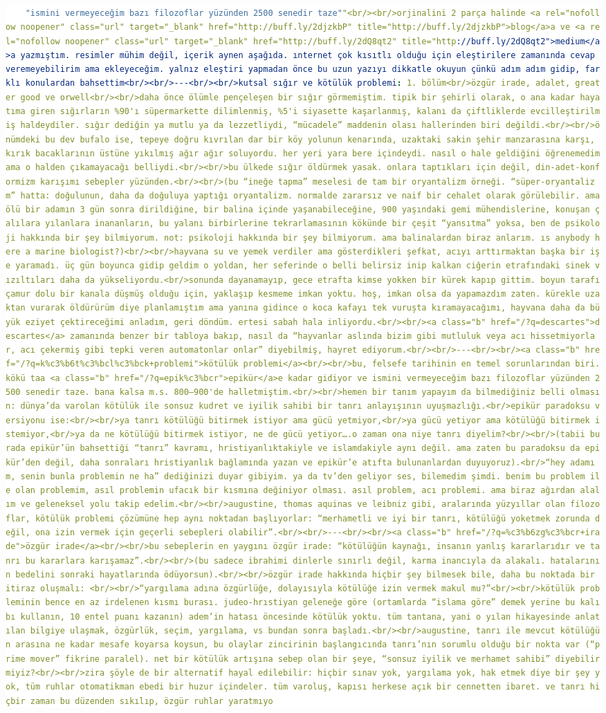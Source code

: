 ```yaml
    "ismini vermeyeceğim bazı filozoflar yüzünden 2500 senedir taze""<br/><br/>orjinalini 2 parça halinde <a rel="nofollow noopener" class="url" target="_blank" href="http://buff.ly/2djzkbP" title="http://buff.ly/2djzkbP">blog</a>a ve <a rel="nofollow noopener" class="url" target="_blank" href="http://buff.ly/2dQ8qt2" title="http://buff.ly/2dQ8qt2">medium</a>a yazmıştım. resimler mühim değil, içerik aynen aşağıda. ınternet çok kısıtlı olduğu için eleştirilere zamanında cevap veremeyebilirim ama ekleyeceğim. yalnız eleştiri yapmadan önce bu uzun yazıyı dikkatle okuyun çünkü adım adım gidip, farklı konulardan bahsettim<br/><br/>---<br/><br/>kutsal sığır ve kötülük problemi: 1. bölüm<br/>özgür irade, adalet, greater good ve orwell<br/><br/>daha önce ölümle pençeleşen bir sığır görmemiştim. tipik bir şehirli olarak, o ana kadar hayatıma giren sığırların %90'ı süpermarkette dilimlenmiş, %5'i siyasette kaşarlanmış, kalanı da çiftliklerde evcilleştirilmiş haldeydiler. sığır dediğin ya mutlu ya da lezzetliydi, “mücadele” maddenin olası hallerinden biri değildi.<br/><br/>önümdeki bu dev bufalo ise, tepeye doğru kıvrılan dar bir köy yolunun kenarında, uzaktaki sakin şehir manzarasına karşı, kırık bacaklarının üstüne yıkılmış ağır ağır soluyordu. her yeri yara bere içindeydi. nasıl o hale geldiğini öğrenemedim ama o halden çıkamayacağı belliydi.<br/><br/>bu ülkede sığır öldürmek yasak. onlara taptıkları için değil, din-adet-konformizm karışımı sebepler yüzünden.<br/><br/>(bu “ineğe tapma” meselesi de tam bir oryantalizm örneği. “süper-oryantalizm” hatta: doğulunun, daha da doğuluya yaptığı oryantalizm. normalde zararsız ve naif bir cehalet olarak görülebilir. ama ölü bir adamın 3 gün sonra dirildiğine, bir balina içinde yaşanabileceğine, 900 yaşındaki gemi mühendislerine, konuşan çalılara yılanlara inananların, bu yalanı birbirlerine tekrarlamasının kökünde bir çeşit “yansıtma” yoksa, ben de psikoloji hakkında bir şey bilmiyorum. not: psikoloji hakkında bir şey bilmiyorum. ama balinalardan biraz anlarım. ıs anybody here a marine biologist?)<br/><br/>hayvana su ve yemek verdiler ama gösterdikleri şefkat, acıyı arttırmaktan başka bir işe yaramadı. üç gün boyunca gidip geldim o yoldan, her seferinde o belli belirsiz inip kalkan ciğerin etrafındaki sinek vızıltıları daha da yükseliyordu.<br/>sonunda dayanamayıp, gece etrafta kimse yokken bir kürek kapıp gittim. boyun tarafı çamur dolu bir kanala düşmüş olduğu için, yaklaşıp kesmeme imkan yoktu. hoş, imkan olsa da yapamazdım zaten. kürekle uzaktan vurarak öldürürüm diye planlamıştım ama yanına gidince o koca kafayı tek vuruşta kıramayacağımı, hayvana daha da büyük eziyet çektireceğimi anladım, geri döndüm. ertesi sabah hala inliyordu.<br/><br/><a class="b" href="/?q=descartes">descartes</a> zamanında benzer bir tabloya bakıp, nasıl da “hayvanlar aslında bizim gibi mutluluk veya acı hissetmiyorlar, acı çekermiş gibi tepki veren automatonlar onlar” diyebilmiş, hayret ediyorum.<br/><br/>---<br/><br/><a class="b" href="/?q=k%c3%b6t%c3%bcl%c3%bck+problemi">kötülük problemi</a><br/><br/>bu, felsefe tarihinin en temel sorunlarından biri. kökü taa <a class="b" href="/?q=epik%c3%bcr">epikür</a>e kadar gidiyor ve ismini vermeyeceğim bazı filozoflar yüzünden 2500 senedir taze. bana kalsa m.s. 800–900'de halletmiştim.<br/><br/>hemen bir tanım yapayım da bilmediğiniz belli olmasın: dünya’da varolan kötülük ile sonsuz kudret ve iyilik sahibi bir tanrı anlayışının uyuşmazlığı.<br/>epikür paradoksu versiyonu ise:<br/><br/>ya tanrı kötülüğü bitirmek istiyor ama gücü yetmiyor,<br/>ya gücü yetiyor ama kötülüğü bitirmek istemiyor,<br/>ya da ne kötülüğü bitirmek istiyor, ne de gücü yetiyor….o zaman ona niye tanrı diyelim?<br/><br/>(tabii burada epikür’ün bahsettiği “tanrı” kavramı, hristiyanlıktakiyle ve islamdakiyle aynı değil. ama zaten bu paradoksu da epikür’den değil, daha sonraları hristiyanlık bağlamında yazan ve epikür’e atıfta bulunanlardan duyuyoruz).<br/>“hey adamım, senin bunla problemin ne ha” dediğinizi duyar gibiyim. ya da tv’den geliyor ses, bilemedim şimdi. benim bu problem ile olan problemim, asıl problemin ufacık bir kısmına değiniyor olması. asıl problem, acı problemi. ama biraz ağırdan alalım ve geleneksel yolu takip edelim.<br/><br/>augustine, thomas aquinas ve leibniz gibi, aralarında yüzyıllar olan filozoflar, kötülük problemi çözümüne hep aynı noktadan başlıyorlar: “merhametli ve iyi bir tanrı, kötülüğü yoketmek zorunda değil, ona izin vermek için geçerli sebepleri olabilir”.<br/><br/>---<br/><br/><a class="b" href="/?q=%c3%b6zg%c3%bcr+irade">özgür irade</a><br/><br/>bu sebeplerin en yaygını özgür irade: “kötülüğün kaynağı, insanın yanlış kararlarıdır ve tanrı bu kararlara karışamaz”.<br/><br/>(bu sadece ibrahimi dinlerle sınırlı değil, karma inancıyla da alakalı. hatalarının bedelini sonraki hayatlarında ödüyorsun).<br/><br/>özgür irade hakkında hiçbir şey bilmesek bile, daha bu noktada bir itiraz oluşmalı: <br/><br/>“yargılama adına özgürlüğe, dolayısıyla kötülüğe izin vermek makul mu?”<br/><br/>kötülük probleminin bence en az irdelenen kısmı burası. judeo-hrıstiyan geleneğe göre (ortamlarda “islama göre” demek yerine bu kalıbı kullanın, 10 entel puanı kazanın) adem’in hatası öncesinde kötülük yoktu. tüm tantana, yani o yılan hikayesinde anlatılan bilgiye ulaşmak, özgürlük, seçim, yargılama, vs bundan sonra başladı.<br/><br/>augustine, tanrı ile mevcut kötülüğün arasına ne kadar mesafe koyarsa koysun, bu olaylar zincirinin başlangıcında tanrı’nın sorumlu olduğu bir nokta var (“prime mover” fikrine paralel). net bir kötülük artışına sebep olan bir şeye, “sonsuz iyilik ve merhamet sahibi” diyebilir miyiz?<br/><br/>zira şöyle de bir alternatif hayal edilebilir: hiçbir sınav yok, yargılama yok, hak etmek diye bir şey yok, tüm ruhlar otomatikman ebedi bir huzur içindeler. tüm varoluş, kapısı herkese açık bir cennetten ibaret. ve tanrı hiçbir zaman bu düzenden sıkılıp, özgür ruhlar yaratmıyo
```